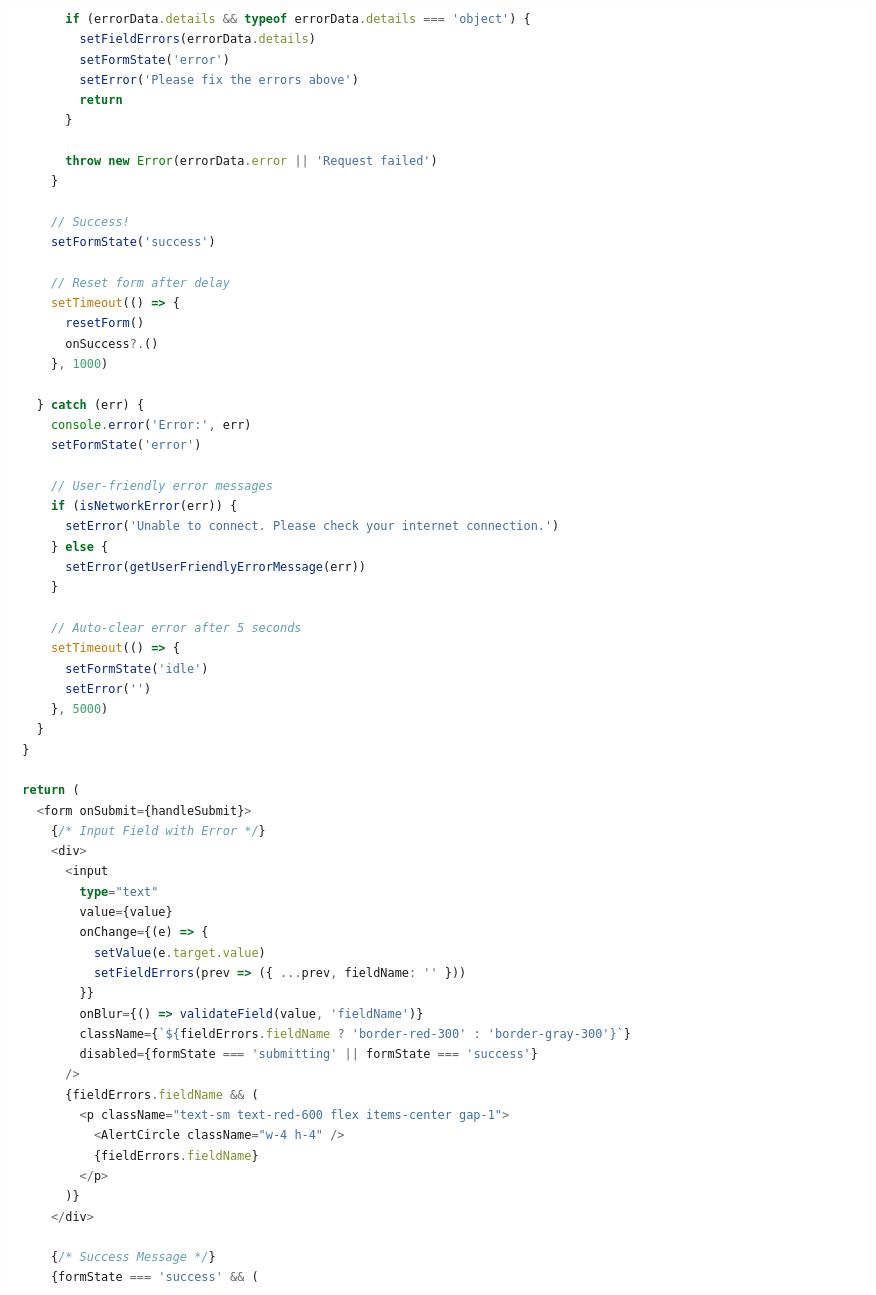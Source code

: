 ```typescript
        if (errorData.details && typeof errorData.details === 'object') {
          setFieldErrors(errorData.details)
          setFormState('error')
          setError('Please fix the errors above')
          return
        }

        throw new Error(errorData.error || 'Request failed')
      }

      // Success!
      setFormState('success')

      // Reset form after delay
      setTimeout(() => {
        resetForm()
        onSuccess?.()
      }, 1000)

    } catch (err) {
      console.error('Error:', err)
      setFormState('error')

      // User-friendly error messages
      if (isNetworkError(err)) {
        setError('Unable to connect. Please check your internet connection.')
      } else {
        setError(getUserFriendlyErrorMessage(err))
      }

      // Auto-clear error after 5 seconds
      setTimeout(() => {
        setFormState('idle')
        setError('')
      }, 5000)
    }
  }

  return (
    <form onSubmit={handleSubmit}>
      {/* Input Field with Error */}
      <div>
        <input
          type="text"
          value={value}
          onChange={(e) => {
            setValue(e.target.value)
            setFieldErrors(prev => ({ ...prev, fieldName: '' }))
          }}
          onBlur={() => validateField(value, 'fieldName')}
          className={`${fieldErrors.fieldName ? 'border-red-300' : 'border-gray-300'}`}
          disabled={formState === 'submitting' || formState === 'success'}
        />
        {fieldErrors.fieldName && (
          <p className="text-sm text-red-600 flex items-center gap-1">
            <AlertCircle className="w-4 h-4" />
            {fieldErrors.fieldName}
          </p>
        )}
      </div>

      {/* Success Message */}
      {formState === 'success' && (
```